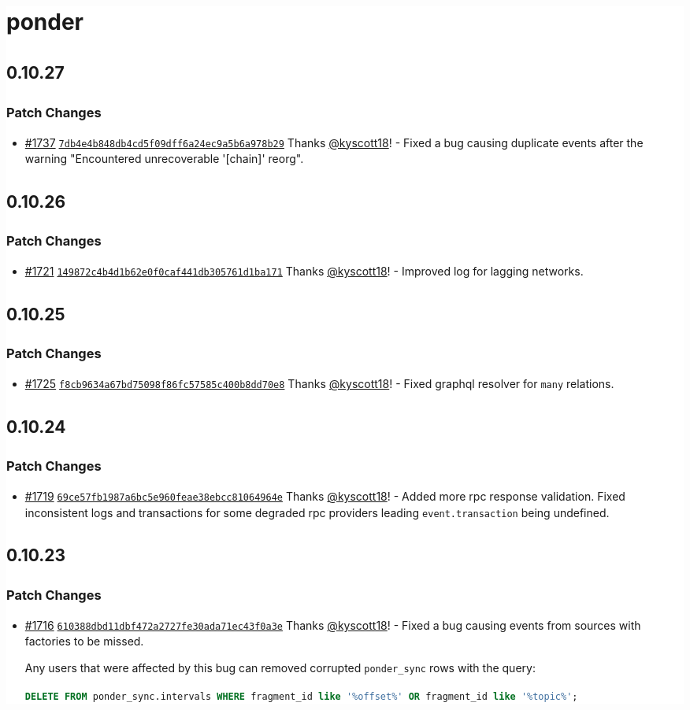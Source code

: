 # ponder

## 0.10.27

### Patch Changes

- [#1737](https://github.com/ponder-sh/ponder/pull/1737) [`7db4e4b848db4cd5f09dff6a24ec9a5b6a978b29`](https://github.com/ponder-sh/ponder/commit/7db4e4b848db4cd5f09dff6a24ec9a5b6a978b29) Thanks [@kyscott18](https://github.com/kyscott18)! - Fixed a bug causing duplicate events after the warning "Encountered unrecoverable '[chain]' reorg".

## 0.10.26

### Patch Changes

- [#1721](https://github.com/ponder-sh/ponder/pull/1721) [`149872c4b4d1b62e0f0caf441db305761d1ba171`](https://github.com/ponder-sh/ponder/commit/149872c4b4d1b62e0f0caf441db305761d1ba171) Thanks [@kyscott18](https://github.com/kyscott18)! - Improved log for lagging networks.

## 0.10.25

### Patch Changes

- [#1725](https://github.com/ponder-sh/ponder/pull/1725) [`f8cb9634a67bd75098f86fc57585c400b8dd70e8`](https://github.com/ponder-sh/ponder/commit/f8cb9634a67bd75098f86fc57585c400b8dd70e8) Thanks [@kyscott18](https://github.com/kyscott18)! - Fixed graphql resolver for `many` relations.

## 0.10.24

### Patch Changes

- [#1719](https://github.com/ponder-sh/ponder/pull/1719) [`69ce57fb1987a6bc5e960feae38ebcc81064964e`](https://github.com/ponder-sh/ponder/commit/69ce57fb1987a6bc5e960feae38ebcc81064964e) Thanks [@kyscott18](https://github.com/kyscott18)! - Added more rpc response validation. Fixed inconsistent logs and transactions for some degraded rpc providers leading `event.transaction` being undefined.

## 0.10.23

### Patch Changes

- [#1716](https://github.com/ponder-sh/ponder/pull/1716) [`610388dbd11dbf472a2727fe30ada71ec43f0a3e`](https://github.com/ponder-sh/ponder/commit/610388dbd11dbf472a2727fe30ada71ec43f0a3e) Thanks [@kyscott18](https://github.com/kyscott18)! - Fixed a bug causing events from sources with factories to be missed.

  Any users that were affected by this bug can removed corrupted `ponder_sync` rows with the query:

  ```sql
  DELETE FROM ponder_sync.intervals WHERE fragment_id like '%offset%' OR fragment_id like '%topic%';
  ```
